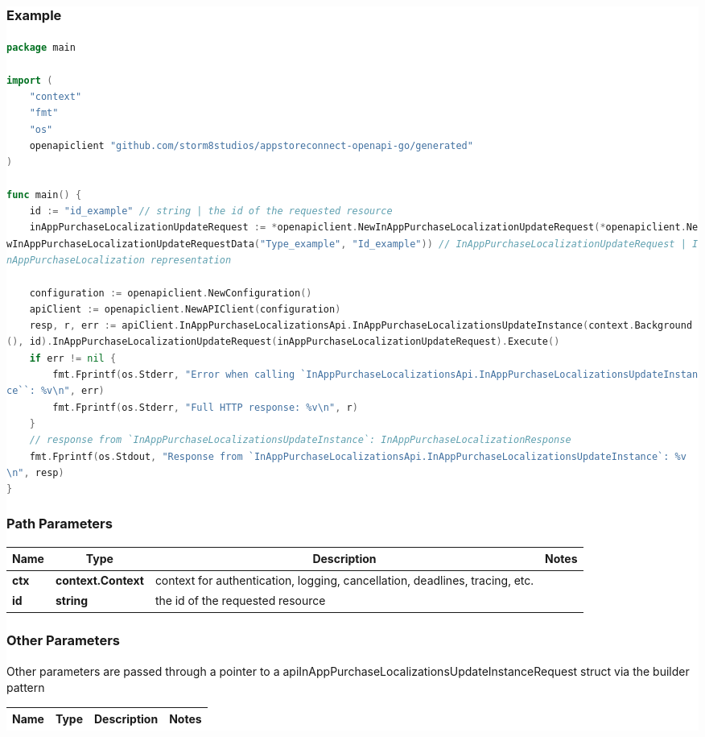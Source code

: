 

### Example

```go
package main

import (
    "context"
    "fmt"
    "os"
    openapiclient "github.com/storm8studios/appstoreconnect-openapi-go/generated"
)

func main() {
    id := "id_example" // string | the id of the requested resource
    inAppPurchaseLocalizationUpdateRequest := *openapiclient.NewInAppPurchaseLocalizationUpdateRequest(*openapiclient.NewInAppPurchaseLocalizationUpdateRequestData("Type_example", "Id_example")) // InAppPurchaseLocalizationUpdateRequest | InAppPurchaseLocalization representation

    configuration := openapiclient.NewConfiguration()
    apiClient := openapiclient.NewAPIClient(configuration)
    resp, r, err := apiClient.InAppPurchaseLocalizationsApi.InAppPurchaseLocalizationsUpdateInstance(context.Background(), id).InAppPurchaseLocalizationUpdateRequest(inAppPurchaseLocalizationUpdateRequest).Execute()
    if err != nil {
        fmt.Fprintf(os.Stderr, "Error when calling `InAppPurchaseLocalizationsApi.InAppPurchaseLocalizationsUpdateInstance``: %v\n", err)
        fmt.Fprintf(os.Stderr, "Full HTTP response: %v\n", r)
    }
    // response from `InAppPurchaseLocalizationsUpdateInstance`: InAppPurchaseLocalizationResponse
    fmt.Fprintf(os.Stdout, "Response from `InAppPurchaseLocalizationsApi.InAppPurchaseLocalizationsUpdateInstance`: %v\n", resp)
}
```

### Path Parameters


Name | Type | Description  | Notes
------------- | ------------- | ------------- | -------------
**ctx** | **context.Context** | context for authentication, logging, cancellation, deadlines, tracing, etc.
**id** | **string** | the id of the requested resource | 

### Other Parameters

Other parameters are passed through a pointer to a apiInAppPurchaseLocalizationsUpdateInstanceRequest struct via the builder pattern


Name | Type | Description  | Notes
------------- | ------------- | ------------- | -------------
